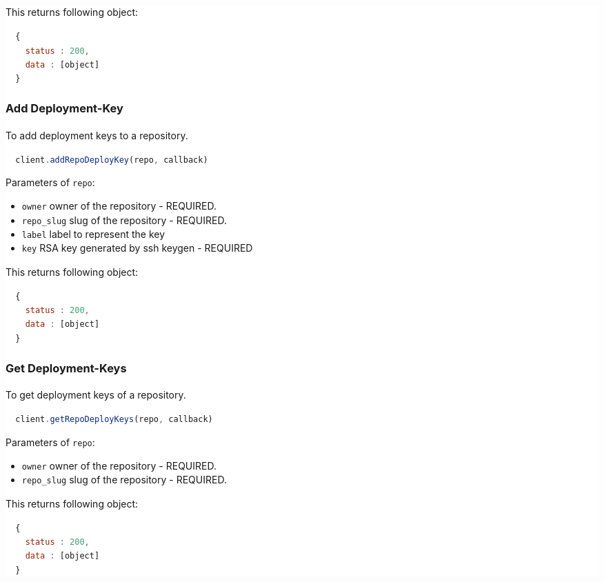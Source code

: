 
This returns following object:

```javascript
  { 
    status : 200,
    data : [object]
  }
```






### Add Deployment-Key

To add deployment keys to a repository.


```javascript
  client.addRepoDeployKey(repo, callback)
```

Parameters of `repo`:

  * `owner` owner of the repository - REQUIRED.
  * `repo_slug` slug of the repository - REQUIRED.
  * `label` label to represent the key
  * `key` RSA key generated by ssh keygen - REQUIRED
  

This returns following object:

```javascript
  { 
    status : 200,
    data : [object]
  }
```




### Get Deployment-Keys

To get deployment keys of a repository.


```javascript
  client.getRepoDeployKeys(repo, callback)
```

Parameters of `repo`:

  * `owner` owner of the repository - REQUIRED.
  * `repo_slug` slug of the repository - REQUIRED.
  

This returns following object:

```javascript
  { 
    status : 200,
    data : [object]
  }
```
